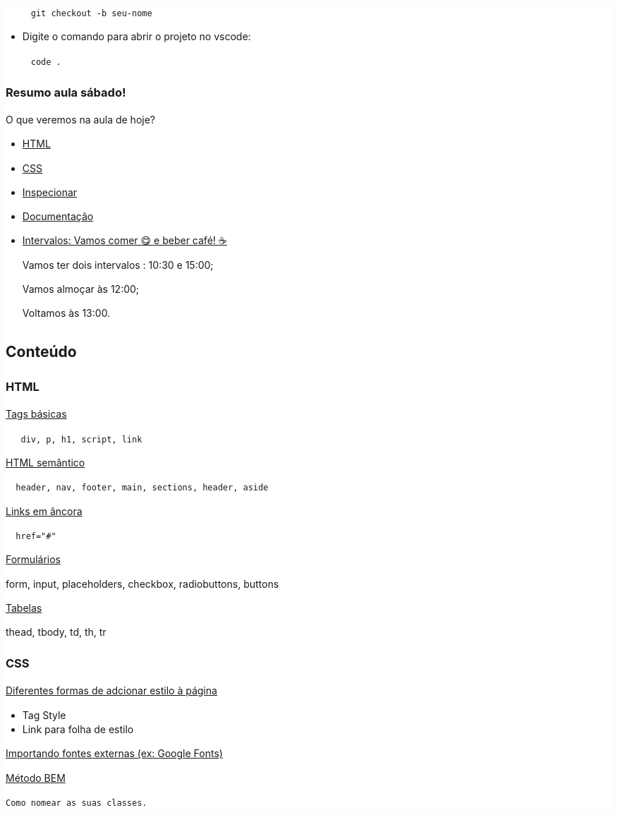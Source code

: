 ```
     git checkout -b seu-nome
```
* Digite o comando para abrir o projeto no vscode:
  
```
     code .
```

### Resumo aula sábado!
O que veremos na aula de hoje?
* [HTML](#html)
* [CSS](#css)
* [Inspecionar](#Devtools)
* [Documentação](#css)
* [Intervalos: Vamos comer  😋 e beber café! ☕](#intervalos)

     Vamos ter  dois intervalos : 10:30 e 15:00;

     Vamos almoçar às 12:00;

     Voltamos às 13:00.

## Conteúdo

### HTML
[Tags básicas](#tagbasicas)
  
       div, p, h1, script, link

[HTML semântico](#htmlsemantico)
      
      header, nav, footer, main, sections, header, aside

[Links em âncora](#linkancora)
      
      href="#"

[Formulários](#formularios)
      
   form, input, placeholders, checkbox, radiobuttons, buttons

[Tabelas](#tabelas)
      
   thead, tbody, td, th, tr
   
### CSS 

[Diferentes formas de adcionar estilo à página](#folhadeestilo)

   * Tag Style
   * Link para folha de estilo

[Importando fontes externas (ex: Google Fonts)](#googlefonts)

[Método BEM](#metodobem)

    Como nomear as suas classes.
